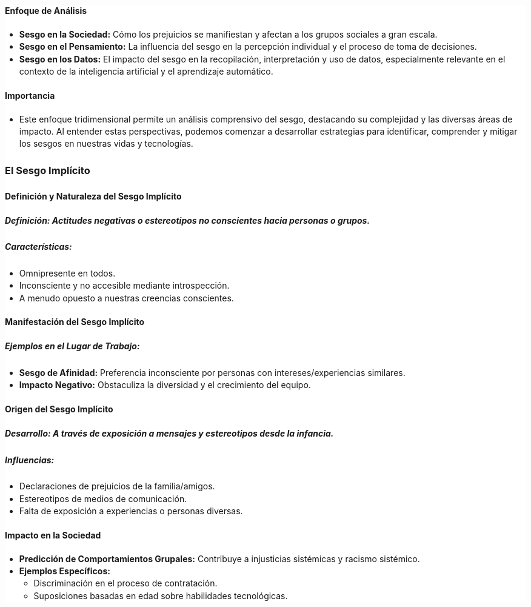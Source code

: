 #### Enfoque de Análisis

- **Sesgo en la Sociedad:** Cómo los prejuicios se manifiestan y afectan a los grupos sociales a gran escala.
- **Sesgo en el Pensamiento:** La influencia del sesgo en la percepción individual y el proceso de toma de decisiones.
- **Sesgo en los Datos:** El impacto del sesgo en la recopilación, interpretación y uso de datos, especialmente relevante en el contexto 
  de la inteligencia artificial y el aprendizaje automático.

#### Importancia
- Este enfoque tridimensional permite un análisis comprensivo del sesgo, destacando su complejidad y las diversas áreas de impacto. 
  Al entender estas perspectivas, podemos comenzar a desarrollar estrategias para identificar, comprender y mitigar los sesgos en nuestras vidas y tecnologías.




### El Sesgo Implícito

#### Definición y Naturaleza del Sesgo Implícito

##### Definición: Actitudes negativas o estereotipos no conscientes hacia personas o grupos.
##### Características:
- Omnipresente en todos.
- Inconsciente y no accesible mediante introspección.
- A menudo opuesto a nuestras creencias conscientes.

#### Manifestación del Sesgo Implícito

##### Ejemplos en el Lugar de Trabajo:
- **Sesgo de Afinidad:** Preferencia inconsciente por personas con intereses/experiencias similares.
- **Impacto Negativo:** Obstaculiza la diversidad y el crecimiento del equipo.

#### Origen del Sesgo Implícito

##### Desarrollo: A través de exposición a mensajes y estereotipos desde la infancia.
##### Influencias:
- Declaraciones de prejuicios de la familia/amigos.
- Estereotipos de medios de comunicación.
- Falta de exposición a experiencias o personas diversas.

#### Impacto en la Sociedad

- **Predicción de Comportamientos Grupales:** Contribuye a injusticias sistémicas y racismo sistémico.
- **Ejemplos Específicos:**
  - Discriminación en el proceso de contratación.
  - Suposiciones basadas en edad sobre habilidades tecnológicas.
